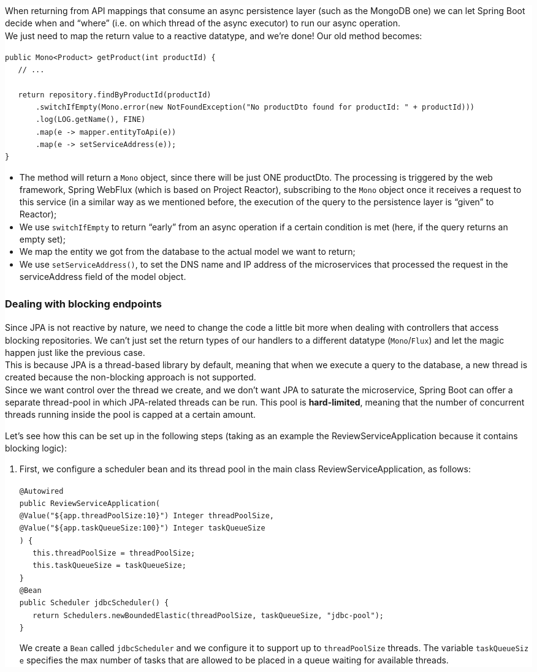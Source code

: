 When returning from API mappings that consume an async persistence layer (such as the MongoDB one) we can let Spring Boot decide when and “where” (i.e. on which thread of the async executor) to run our async operation.
<br>
We just need to map the return value to a reactive datatype, and we’re done! Our old method becomes:

 ```
public Mono<Product> getProduct(int productId) {
    // ...

    return repository.findByProductId(productId)
        .switchIfEmpty(Mono.error(new NotFoundException("No productDto found for productId: " + productId)))
        .log(LOG.getName(), FINE)
        .map(e -> mapper.entityToApi(e))
        .map(e -> setServiceAddress(e));
}
```
- The method will return a `Mono` object, since there will be just ONE productDto. The processing
is triggered by the web framework, Spring WebFlux (which is based on Project Reactor), subscribing to the `Mono` object once it receives a request to this service (in a similar way as we mentioned before, the execution of the query to the persistence layer is “given” to Reactor);
- We use `switchIfEmpty` to return “early” from an async operation if a certain condition is met (here, if the query returns an empty set);
- We map the entity we got from the database to the actual model we want to return;
- We use `setServiceAddress()`, to set the DNS name and IP address of the microservices that processed the request in the serviceAddress field of the model object.

### Dealing with blocking endpoints
Since JPA is not reactive by nature, we need to change the code a little bit more when dealing with controllers that access blocking repositories. We can’t just set the return types of our handlers to a different datatype (`Mono`/`Flux`) and let the magic happen just like the previous case.<br>
This is because JPA is a thread-based library by default, meaning that when we execute a query to the database, a new thread is created because the non-blocking approach is not supported.<br>
Since we want control over the thread we create, and we don’t want JPA to saturate the microservice, Spring Boot can offer a separate thread-pool in which JPA-related threads can be run. This pool is **hard-limited**, meaning that the number of concurrent threads running inside the pool is capped at a certain amount.

Let’s see how this can be set up in the following steps (taking as an example the ReviewServiceApplication because it contains blocking logic):

1. First, we configure a scheduler bean and its thread pool in the main class
ReviewServiceApplication, as follows:

     ```
    @Autowired
    public ReviewServiceApplication(
    @Value("${app.threadPoolSize:10}") Integer threadPoolSize,
    @Value("${app.taskQueueSize:100}") Integer taskQueueSize
    ) {
        this.threadPoolSize = threadPoolSize;
        this.taskQueueSize = taskQueueSize;
    }
    @Bean
    public Scheduler jdbcScheduler() {
        return Schedulers.newBoundedElastic(threadPoolSize, taskQueueSize, "jdbc-pool");
    }
    ```
    We create a `Bean` called `jdbcScheduler` and we configure it to support up to `threadPoolSize` threads. The variable `taskQueueSize` specifies the max number of tasks that are allowed to be placed in a queue waiting for available threads.
